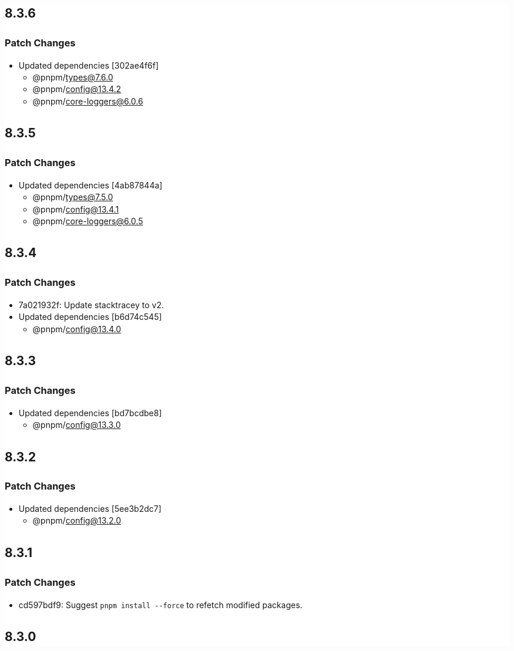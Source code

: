 ## 8.3.6

### Patch Changes

- Updated dependencies [302ae4f6f]
  - @pnpm/types@7.6.0
  - @pnpm/config@13.4.2
  - @pnpm/core-loggers@6.0.6

## 8.3.5

### Patch Changes

- Updated dependencies [4ab87844a]
  - @pnpm/types@7.5.0
  - @pnpm/config@13.4.1
  - @pnpm/core-loggers@6.0.5

## 8.3.4

### Patch Changes

- 7a021932f: Update stacktracey to v2.
- Updated dependencies [b6d74c545]
  - @pnpm/config@13.4.0

## 8.3.3

### Patch Changes

- Updated dependencies [bd7bcdbe8]
  - @pnpm/config@13.3.0

## 8.3.2

### Patch Changes

- Updated dependencies [5ee3b2dc7]
  - @pnpm/config@13.2.0

## 8.3.1

### Patch Changes

- cd597bdf9: Suggest `pnpm install --force` to refetch modified packages.

## 8.3.0
